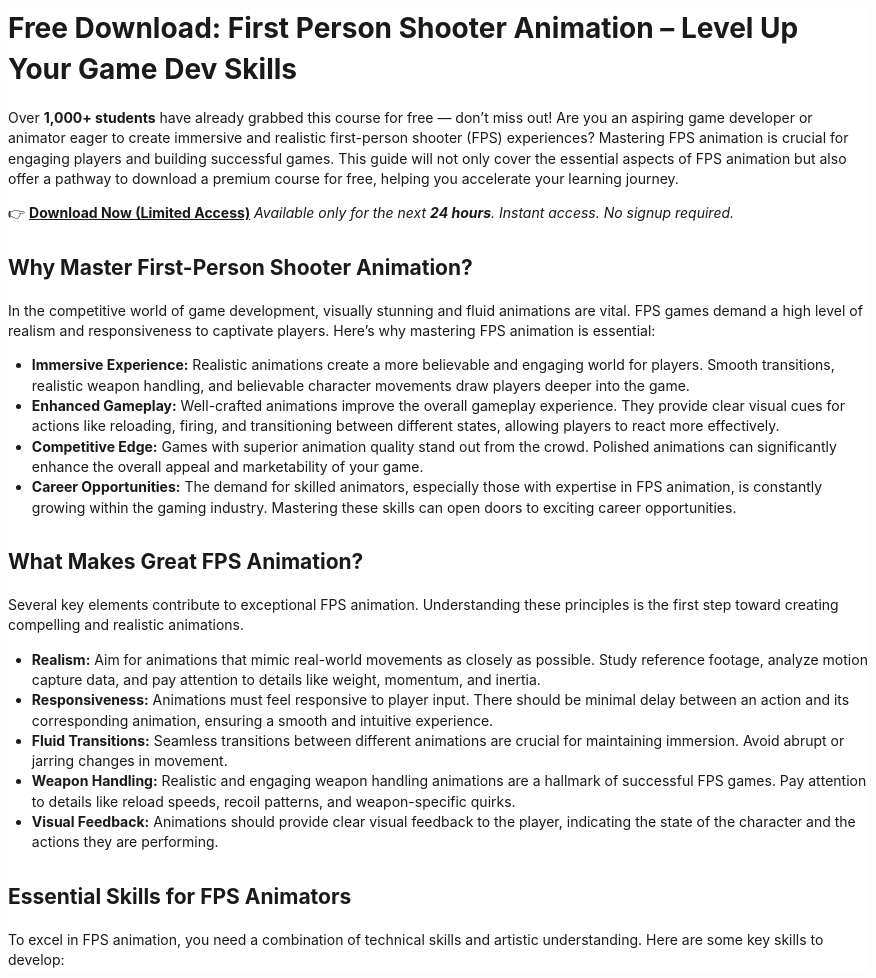 # Free Download: First Person Shooter Animation – Level Up Your Game Dev Skills

Over **1,000+ students** have already grabbed this course for free — don’t miss out!
Are you an aspiring game developer or animator eager to create immersive and realistic first-person shooter (FPS) experiences? Mastering FPS animation is crucial for engaging players and building successful games. This guide will not only cover the essential aspects of FPS animation but also offer a pathway to download a premium course for free, helping you accelerate your learning journey.

👉 **[Download Now (Limited Access)](https://udemywork.com/first-person-shooter-animation)**
_Available only for the next **24 hours**. Instant access. No signup required._

## Why Master First-Person Shooter Animation?

In the competitive world of game development, visually stunning and fluid animations are vital. FPS games demand a high level of realism and responsiveness to captivate players. Here’s why mastering FPS animation is essential:

*   **Immersive Experience:** Realistic animations create a more believable and engaging world for players. Smooth transitions, realistic weapon handling, and believable character movements draw players deeper into the game.
*   **Enhanced Gameplay:** Well-crafted animations improve the overall gameplay experience. They provide clear visual cues for actions like reloading, firing, and transitioning between different states, allowing players to react more effectively.
*   **Competitive Edge:** Games with superior animation quality stand out from the crowd. Polished animations can significantly enhance the overall appeal and marketability of your game.
*   **Career Opportunities:** The demand for skilled animators, especially those with expertise in FPS animation, is constantly growing within the gaming industry. Mastering these skills can open doors to exciting career opportunities.

## What Makes Great FPS Animation?

Several key elements contribute to exceptional FPS animation. Understanding these principles is the first step toward creating compelling and realistic animations.

*   **Realism:** Aim for animations that mimic real-world movements as closely as possible. Study reference footage, analyze motion capture data, and pay attention to details like weight, momentum, and inertia.
*   **Responsiveness:** Animations must feel responsive to player input. There should be minimal delay between an action and its corresponding animation, ensuring a smooth and intuitive experience.
*   **Fluid Transitions:** Seamless transitions between different animations are crucial for maintaining immersion. Avoid abrupt or jarring changes in movement.
*   **Weapon Handling:** Realistic and engaging weapon handling animations are a hallmark of successful FPS games. Pay attention to details like reload speeds, recoil patterns, and weapon-specific quirks.
*   **Visual Feedback:** Animations should provide clear visual feedback to the player, indicating the state of the character and the actions they are performing.

## Essential Skills for FPS Animators

To excel in FPS animation, you need a combination of technical skills and artistic understanding. Here are some key skills to develop:
